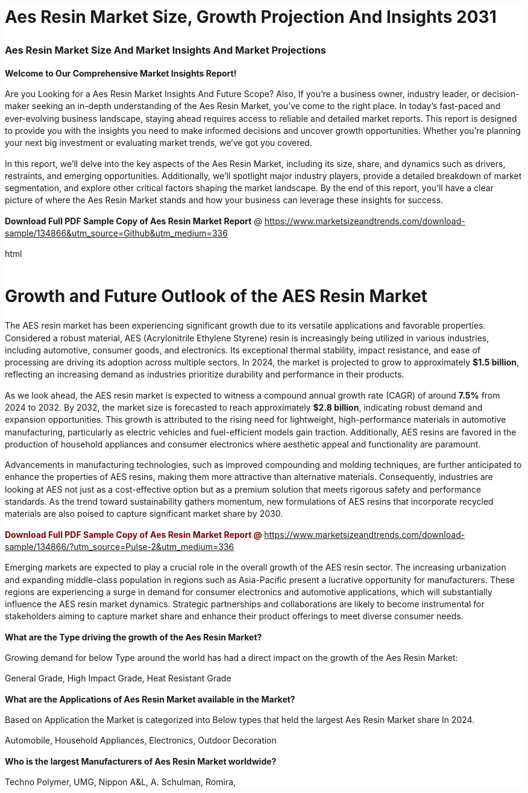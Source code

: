 <h1> Aes Resin Market Size, Growth Projection And Insights 2031</h1><div class="" data-test-id=""><h3><span class="">Aes Resin Market Size And Market Insights And Market Projections</span></h3></div><div class="" data-test-id=""><p><strong>Welcome to Our Comprehensive Market Insights Report!</strong></p><p>Are you Looking for a Aes Resin Market Insights And Future Scope? Also, If you&rsquo;re a business owner, industry leader, or decision-maker seeking an in-depth understanding of the Aes Resin Market, you&rsquo;ve come to the right place. In today&rsquo;s fast-paced and ever-evolving business landscape, staying ahead requires access to reliable and detailed market reports. This report is designed to provide you with the insights you need to make informed decisions and uncover growth opportunities. Whether you&rsquo;re planning your next big investment or evaluating market trends, we&rsquo;ve got you covered.</p><p>In this report, we&rsquo;ll delve into the key aspects of the Aes Resin Market, including its size, share, and dynamics such as drivers, restraints, and emerging opportunities. Additionally, we&rsquo;ll spotlight major industry players, provide a detailed breakdown of market segmentation, and explore other critical factors shaping the market landscape. By the end of this report, you&rsquo;ll have a clear picture of where the Aes Resin Market stands and how your business can leverage these insights for success.</p><p><strong>Download Full PDF Sample Copy of Aes Resin Market Report</strong> @ <a href="https://www.marketsizeandtrends.com/download-sample/134866&utm_source=Github&utm_medium=336" target="_blank">https://www.marketsizeandtrends.com/download-sample/134866&utm_source=Github&utm_medium=336</a></p></div><div class="" data-test-id=""><p><span class="">html<!DOCTYPE html><html lang="en"><head>    <meta charset="UTF-8">    <meta name="viewport" content="width=device-width, initial-scale=1.0">    <title>AES Resin Market Growth and Future Outlook</title></head><body><h1>Growth and Future Outlook of the AES Resin Market</h1><p>The AES resin market has been experiencing significant growth due to its versatile applications and favorable properties. Considered a robust material, AES (Acrylonitrile Ethylene Styrene) resin is increasingly being utilized in various industries, including automotive, consumer goods, and electronics. Its exceptional thermal stability, impact resistance, and ease of processing are driving its adoption across multiple sectors. In 2024, the market is projected to grow to approximately <strong>$1.5 billion</strong>, reflecting an increasing demand as industries prioritize durability and performance in their products.</p><p>As we look ahead, the AES resin market is expected to witness a compound annual growth rate (CAGR) of around <strong>7.5%</strong> from 2024 to 2032. By 2032, the market size is forecasted to reach approximately <strong>$2.8 billion</strong>, indicating robust demand and expansion opportunities. This growth is attributed to the rising need for lightweight, high-performance materials in automotive manufacturing, particularly as electric vehicles and fuel-efficient models gain traction. Additionally, AES resins are favored in the production of household appliances and consumer electronics where aesthetic appeal and functionality are paramount.</p><p>Advancements in manufacturing technologies, such as improved compounding and molding techniques, are further anticipated to enhance the properties of AES resins, making them more attractive than alternative materials. Consequently, industries are looking at AES not just as a cost-effective option but as a premium solution that meets rigorous safety and performance standards. As the trend toward sustainability gathers momentum, new formulations of AES resins that incorporate recycled materials are also poised to capture significant market share by 2030.</p><p><strong><span style="color: #800000;">Download Full PDF Sample Copy of Aes Resin Market Report @</span>&nbsp;</strong><a href="https://www.marketsizeandtrends.com/download-sample/134866/?utm_source=Pulse-2&amp;utm_medium=336">https://www.marketsizeandtrends.com/download-sample/134866/?utm_source=Pulse-2&amp;utm_medium=336</a></p><p>Emerging markets are expected to play a crucial role in the overall growth of the AES resin sector. The increasing urbanization and expanding middle-class population in regions such as Asia-Pacific present a lucrative opportunity for manufacturers. These regions are experiencing a surge in demand for consumer electronics and automotive applications, which will substantially influence the AES resin market dynamics. Strategic partnerships and collaborations are likely to become instrumental for stakeholders aiming to capture market share and enhance their product offerings to meet diverse consumer needs.</p></body></html></span></p><p><strong><span class="">What are the&nbsp;Type driving the growth of the Aes Resin Market?</span></strong></p></div><div class="" data-test-id=""><p><span class="">Growing demand for below Type around the world has had a direct impact on the growth of the Aes Resin Market:</span></p></div><div class="" data-test-id=""><p>General Grade, High Impact Grade, Heat Resistant Grade</p><p><span class=""><strong>What are the&nbsp;Applications&nbsp;of Aes Resin Market available in the Market?</strong></span></p></div><div class="" data-test-id=""><p><span class="">Based on Application the Market is categorized into Below types that held the largest Aes Resin Market share In 2024.</span></p></div><div class="" data-test-id=""><p><span class="">Automobile, Household Appliances, Electronics, Outdoor Decoration</span></p><p><span class=""><strong>Who is the largest Manufacturers of Aes Resin Market worldwide?</strong></span></p></div><div class="" data-test-id=""><p><span class="">Techno Polymer, UMG, Nippon A&L, A. Schulman, Romira,
